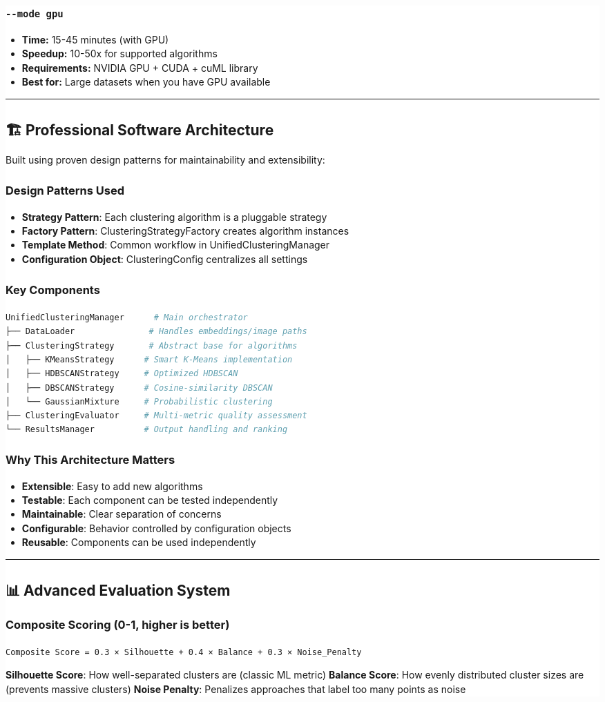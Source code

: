 ### `--mode gpu`
- **Time:** 15-45 minutes (with GPU)
- **Speedup:** 10-50x for supported algorithms
- **Requirements:** NVIDIA GPU + CUDA + cuML library
- **Best for:** Large datasets when you have GPU available

---

## 🏗️ Professional Software Architecture

Built using proven design patterns for maintainability and extensibility:

### Design Patterns Used
- **Strategy Pattern**: Each clustering algorithm is a pluggable strategy
- **Factory Pattern**: ClusteringStrategyFactory creates algorithm instances
- **Template Method**: Common workflow in UnifiedClusteringManager
- **Configuration Object**: ClusteringConfig centralizes all settings

### Key Components
```python
UnifiedClusteringManager      # Main orchestrator
├── DataLoader               # Handles embeddings/image paths
├── ClusteringStrategy       # Abstract base for algorithms
│   ├── KMeansStrategy      # Smart K-Means implementation
│   ├── HDBSCANStrategy     # Optimized HDBSCAN
│   ├── DBSCANStrategy      # Cosine-similarity DBSCAN
│   └── GaussianMixture     # Probabilistic clustering
├── ClusteringEvaluator     # Multi-metric quality assessment
└── ResultsManager          # Output handling and ranking
```

### Why This Architecture Matters
- **Extensible**: Easy to add new algorithms
- **Testable**: Each component can be tested independently  
- **Maintainable**: Clear separation of concerns
- **Configurable**: Behavior controlled by configuration objects
- **Reusable**: Components can be used independently

---

## 📊 Advanced Evaluation System

### Composite Scoring (0-1, higher is better)
```
Composite Score = 0.3 × Silhouette + 0.4 × Balance + 0.3 × Noise_Penalty
```

**Silhouette Score**: How well-separated clusters are (classic ML metric)
**Balance Score**: How evenly distributed cluster sizes are (prevents massive clusters)
**Noise Penalty**: Penalizes approaches that label too many points as noise
